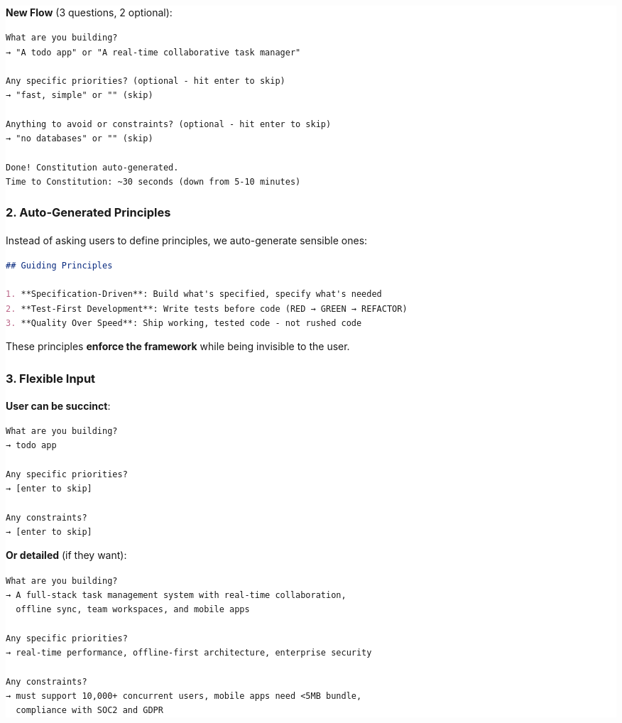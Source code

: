 **New Flow** (3 questions, 2 optional):
```
What are you building?
→ "A todo app" or "A real-time collaborative task manager"

Any specific priorities? (optional - hit enter to skip)
→ "fast, simple" or "" (skip)

Anything to avoid or constraints? (optional - hit enter to skip)
→ "no databases" or "" (skip)

Done! Constitution auto-generated.
Time to Constitution: ~30 seconds (down from 5-10 minutes)
```

### 2. Auto-Generated Principles

Instead of asking users to define principles, we auto-generate sensible ones:

```markdown
## Guiding Principles

1. **Specification-Driven**: Build what's specified, specify what's needed
2. **Test-First Development**: Write tests before code (RED → GREEN → REFACTOR)
3. **Quality Over Speed**: Ship working, tested code - not rushed code
```

These principles **enforce the framework** while being invisible to the user.

### 3. Flexible Input

**User can be succinct**:
```
What are you building?
→ todo app

Any specific priorities?
→ [enter to skip]

Any constraints?
→ [enter to skip]
```

**Or detailed** (if they want):
```
What are you building?
→ A full-stack task management system with real-time collaboration,
  offline sync, team workspaces, and mobile apps

Any specific priorities?
→ real-time performance, offline-first architecture, enterprise security

Any constraints?
→ must support 10,000+ concurrent users, mobile apps need <5MB bundle,
  compliance with SOC2 and GDPR
```
